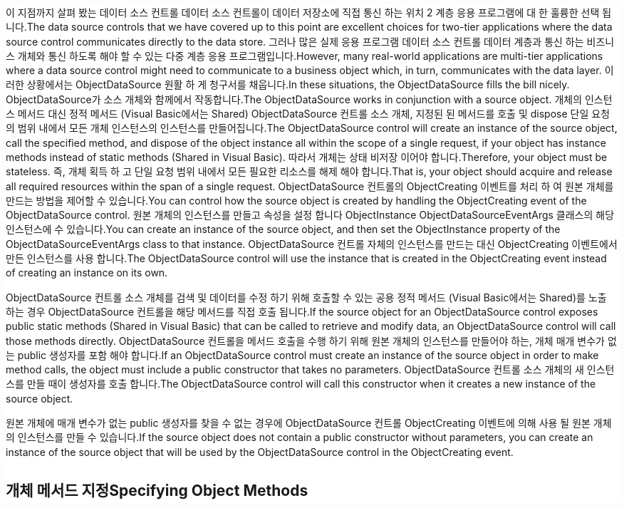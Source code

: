 <span data-ttu-id="34e9b-245">이 지점까지 살펴 봤는 데이터 소스 컨트롤 데이터 소스 컨트롤이 데이터 저장소에 직접 통신 하는 위치 2 계층 응용 프로그램에 대 한 훌륭한 선택 됩니다.</span><span class="sxs-lookup"><span data-stu-id="34e9b-245">The data source controls that we have covered up to this point are excellent choices for two-tier applications where the data source control communicates directly to the data store.</span></span> <span data-ttu-id="34e9b-246">그러나 많은 실제 응용 프로그램 데이터 소스 컨트롤 데이터 계층과 통신 하는 비즈니스 개체와 통신 하도록 해야 할 수 있는 다중 계층 응용 프로그램입니다.</span><span class="sxs-lookup"><span data-stu-id="34e9b-246">However, many real-world applications are multi-tier applications where a data source control might need to communicate to a business object which, in turn, communicates with the data layer.</span></span> <span data-ttu-id="34e9b-247">이러한 상황에서는 ObjectDataSource 원활 하 게 청구서를 채웁니다.</span><span class="sxs-lookup"><span data-stu-id="34e9b-247">In these situations, the ObjectDataSource fills the bill nicely.</span></span> <span data-ttu-id="34e9b-248">ObjectDataSource가 소스 개체와 함께에서 작동합니다.</span><span class="sxs-lookup"><span data-stu-id="34e9b-248">The ObjectDataSource works in conjunction with a source object.</span></span> <span data-ttu-id="34e9b-249">개체의 인스턴스 메서드 대신 정적 메서드 (Visual Basic에서는 Shared) ObjectDataSource 컨트롤 소스 개체, 지정된 된 메서드를 호출 및 dispose 단일 요청의 범위 내에서 모든 개체 인스턴스의 인스턴스를 만들어집니다.</span><span class="sxs-lookup"><span data-stu-id="34e9b-249">The ObjectDataSource control will create an instance of the source object, call the specified method, and dispose of the object instance all within the scope of a single request, if your object has instance methods instead of static methods (Shared in Visual Basic).</span></span> <span data-ttu-id="34e9b-250">따라서 개체는 상태 비저장 이어야 합니다.</span><span class="sxs-lookup"><span data-stu-id="34e9b-250">Therefore, your object must be stateless.</span></span> <span data-ttu-id="34e9b-251">즉, 개체 획득 하 고 단일 요청 범위 내에서 모든 필요한 리소스를 해제 해야 합니다.</span><span class="sxs-lookup"><span data-stu-id="34e9b-251">That is, your object should acquire and release all required resources within the span of a single request.</span></span> <span data-ttu-id="34e9b-252">ObjectDataSource 컨트롤의 ObjectCreating 이벤트를 처리 하 여 원본 개체를 만드는 방법을 제어할 수 있습니다.</span><span class="sxs-lookup"><span data-stu-id="34e9b-252">You can control how the source object is created by handling the ObjectCreating event of the ObjectDataSource control.</span></span> <span data-ttu-id="34e9b-253">원본 개체의 인스턴스를 만들고 속성을 설정 합니다 ObjectInstance ObjectDataSourceEventArgs 클래스의 해당 인스턴스에 수 있습니다.</span><span class="sxs-lookup"><span data-stu-id="34e9b-253">You can create an instance of the source object, and then set the ObjectInstance property of the ObjectDataSourceEventArgs class to that instance.</span></span> <span data-ttu-id="34e9b-254">ObjectDataSource 컨트롤 자체의 인스턴스를 만드는 대신 ObjectCreating 이벤트에서 만든 인스턴스를 사용 합니다.</span><span class="sxs-lookup"><span data-stu-id="34e9b-254">The ObjectDataSource control will use the instance that is created in the ObjectCreating event instead of creating an instance on its own.</span></span>

<span data-ttu-id="34e9b-255">ObjectDataSource 컨트롤 소스 개체를 검색 및 데이터를 수정 하기 위해 호출할 수 있는 공용 정적 메서드 (Visual Basic에서는 Shared)를 노출 하는 경우 ObjectDataSource 컨트롤을 해당 메서드를 직접 호출 됩니다.</span><span class="sxs-lookup"><span data-stu-id="34e9b-255">If the source object for an ObjectDataSource control exposes public static methods (Shared in Visual Basic) that can be called to retrieve and modify data, an ObjectDataSource control will call those methods directly.</span></span> <span data-ttu-id="34e9b-256">ObjectDataSource 컨트롤을 메서드 호출을 수행 하기 위해 원본 개체의 인스턴스를 만들어야 하는, 개체 매개 변수가 없는 public 생성자를 포함 해야 합니다.</span><span class="sxs-lookup"><span data-stu-id="34e9b-256">If an ObjectDataSource control must create an instance of the source object in order to make method calls, the object must include a public constructor that takes no parameters.</span></span> <span data-ttu-id="34e9b-257">ObjectDataSource 컨트롤 소스 개체의 새 인스턴스를 만들 때이 생성자를 호출 합니다.</span><span class="sxs-lookup"><span data-stu-id="34e9b-257">The ObjectDataSource control will call this constructor when it creates a new instance of the source object.</span></span>

<span data-ttu-id="34e9b-258">원본 개체에 매개 변수가 없는 public 생성자를 찾을 수 없는 경우에 ObjectDataSource 컨트롤 ObjectCreating 이벤트에 의해 사용 될 원본 개체의 인스턴스를 만들 수 있습니다.</span><span class="sxs-lookup"><span data-stu-id="34e9b-258">If the source object does not contain a public constructor without parameters, you can create an instance of the source object that will be used by the ObjectDataSource control in the ObjectCreating event.</span></span>

## <a name="specifying-object-methods"></a><span data-ttu-id="34e9b-259">개체 메서드 지정</span><span class="sxs-lookup"><span data-stu-id="34e9b-259">Specifying Object Methods</span></span>
